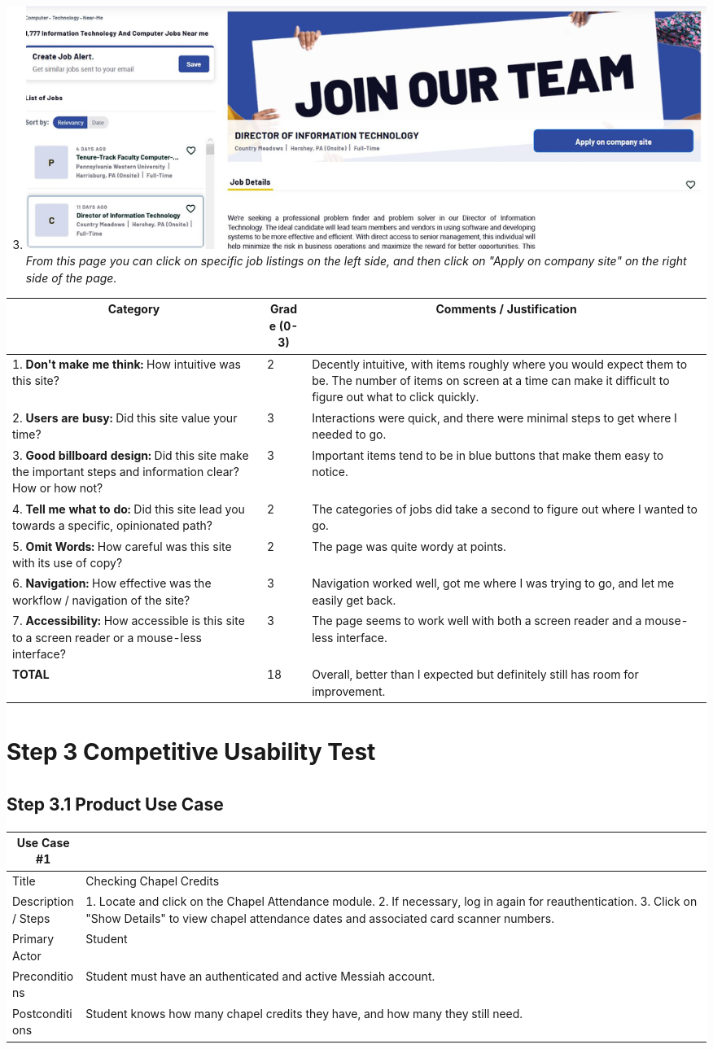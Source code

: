    3. ![Application](../assets/jobs_step3.JPG)
      *From this page you can click on specific job listings on the left side, and then click on "Apply on company site" on the right side of the page.*

| Category | Grade (0-3) | Comments / Justification |
|---|---|---|
| 1. **Don't make me think:** How intuitive was this site? | 2 | Decently intuitive, with items roughly where you would expect them to be. The number of items on screen at a time can make it difficult to figure out what to click quickly. |
| 2. **Users are busy:** Did this site value your time?  | 3 | Interactions were quick, and there were minimal steps to get where I needed to go. |
| 3. **Good billboard design:** Did this site make the important steps and information clear? How or how not? | 3 | Important items tend to be in blue buttons that make them easy to notice. |
| 4. **Tell me what to do:** Did this site lead you towards a specific, opinionated path? | 2 | The categories of jobs did take a second to figure out where I wanted to go. |
| 5. **Omit Words:** How careful was this site with its use of copy? | 2 | The page was quite wordy at points. |
| 6. **Navigation:** How effective was the workflow / navigation of the site? | 3 | Navigation worked well, got me where I was trying to go, and let me easily get back. |
| 7. **Accessibility:** How accessible is this site to a screen reader or a mouse-less interface? | 3 | The page seems to work well with both a screen reader and a mouse-less interface. |
| **TOTAL** | 18 | Overall, better than I expected but definitely still has room for improvement. |


# Step 3 Competitive Usability Test

## Step 3.1 Product Use Case

| Use Case #1 | |
|---|---|
| Title | Checking Chapel Credits |
| Description / Steps | 1. Locate and click on the Chapel Attendance module. 2. If necessary, log in again for reauthentication. 3. Click on "Show Details" to view chapel attendance dates and associated card scanner numbers.  |
| Primary Actor | Student |
| Preconditions |  Student must have an authenticated and active Messiah account. |
| Postconditions | Student knows how many chapel credits they have, and how many they still need. |

